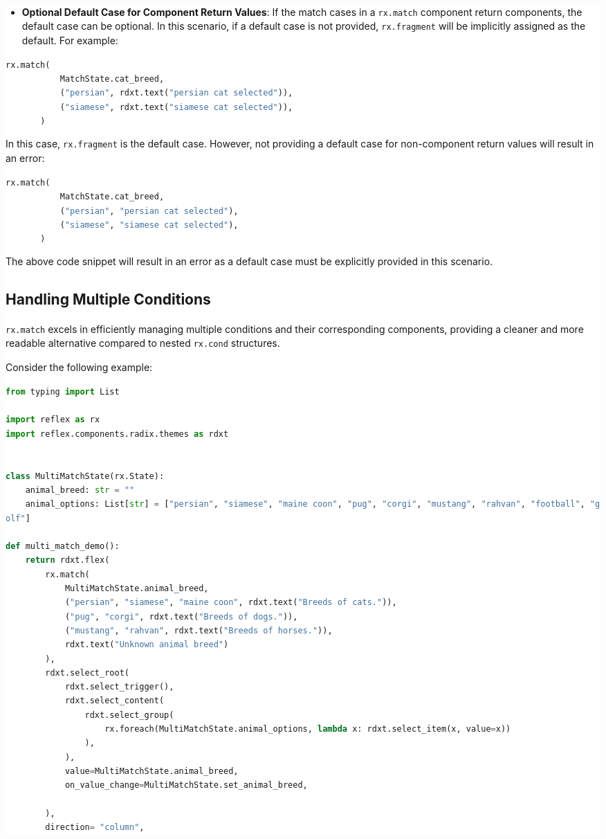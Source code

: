 - **Optional Default Case for Component Return Values**: If the match cases in a `rx.match` component 
return components, the default case can be optional. In this scenario, if a default case is 
not provided, `rx.fragment` will be implicitly assigned as the default. For example:

 ```python
rx.match(
            MatchState.cat_breed,
            ("persian", rdxt.text("persian cat selected")),
            ("siamese", rdxt.text("siamese cat selected")),
        )
```
In this case, `rx.fragment` is the default case. However, not providing a default case for non-component 
return values will result in an error:

 ```python
rx.match(
            MatchState.cat_breed,
            ("persian", "persian cat selected"),
            ("siamese", "siamese cat selected"),
        )
```
The above code snippet will result in an error as a default case must be explicitly 
provided in this scenario.

## Handling Multiple Conditions
`rx.match` excels in efficiently managing multiple conditions and their corresponding components, 
providing a cleaner and more readable alternative compared to nested `rx.cond` structures.

Consider the following example:

```python demo exec
from typing import List

import reflex as rx
import reflex.components.radix.themes as rdxt


class MultiMatchState(rx.State):
    animal_breed: str = ""
    animal_options: List[str] = ["persian", "siamese", "maine coon", "pug", "corgi", "mustang", "rahvan", "football", "golf"]
    
def multi_match_demo():
    return rdxt.flex(
        rx.match(
            MultiMatchState.animal_breed,
            ("persian", "siamese", "maine coon", rdxt.text("Breeds of cats.")),
            ("pug", "corgi", rdxt.text("Breeds of dogs.")),
            ("mustang", "rahvan", rdxt.text("Breeds of horses.")),
            rdxt.text("Unknown animal breed")
        ),
        rdxt.select_root(
            rdxt.select_trigger(),
            rdxt.select_content(
                rdxt.select_group(
                    rx.foreach(MultiMatchState.animal_options, lambda x: rdxt.select_item(x, value=x))
                ),
            ),
            value=MultiMatchState.animal_breed,
            on_value_change=MultiMatchState.set_animal_breed,
            
        ),
        direction= "column",
```